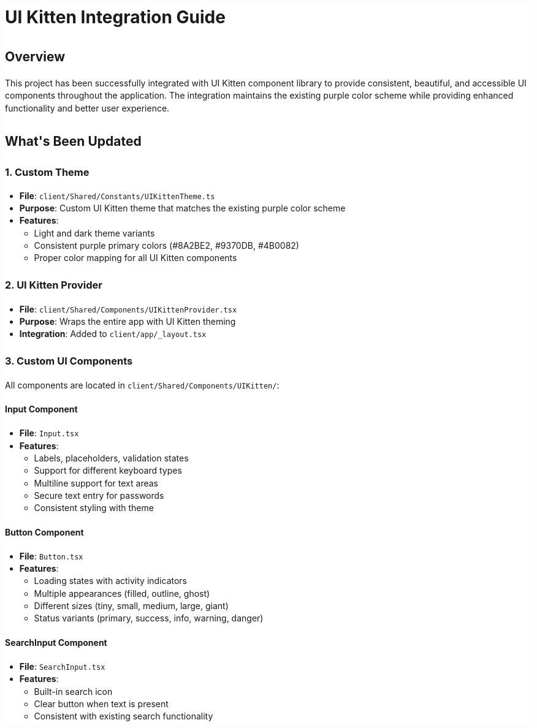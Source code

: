 # UI Kitten Integration Guide

## Overview

This project has been successfully integrated with UI Kitten component library to provide consistent, beautiful, and accessible UI components throughout the application. The integration maintains the existing purple color scheme while providing enhanced functionality and better user experience.

## What's Been Updated

### 1. Custom Theme

- **File**: `client/Shared/Constants/UIKittenTheme.ts`
- **Purpose**: Custom UI Kitten theme that matches the existing purple color scheme
- **Features**:
  - Light and dark theme variants
  - Consistent purple primary colors (#8A2BE2, #9370DB, #4B0082)
  - Proper color mapping for all UI Kitten components

### 2. UI Kitten Provider

- **File**: `client/Shared/Components/UIKittenProvider.tsx`
- **Purpose**: Wraps the entire app with UI Kitten theming
- **Integration**: Added to `client/app/_layout.tsx`

### 3. Custom UI Components

All components are located in `client/Shared/Components/UIKitten/`:

#### Input Component

- **File**: `Input.tsx`
- **Features**:
  - Labels, placeholders, validation states
  - Support for different keyboard types
  - Multiline support for text areas
  - Secure text entry for passwords
  - Consistent styling with theme

#### Button Component

- **File**: `Button.tsx`
- **Features**:
  - Loading states with activity indicators
  - Multiple appearances (filled, outline, ghost)
  - Different sizes (tiny, small, medium, large, giant)
  - Status variants (primary, success, info, warning, danger)

#### SearchInput Component

- **File**: `SearchInput.tsx`
- **Features**:
  - Built-in search icon
  - Clear button when text is present
  - Consistent with existing search functionality
